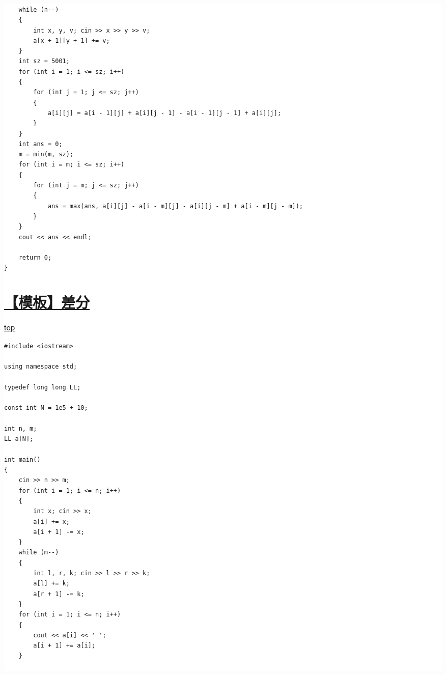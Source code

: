 ```
	while (n--)
	{
		int x, y, v; cin >> x >> y >> v;
		a[x + 1][y + 1] += v;
	}
	int sz = 5001;
	for (int i = 1; i <= sz; i++)
	{
		for (int j = 1; j <= sz; j++)
		{
			a[i][j] = a[i - 1][j] + a[i][j - 1] - a[i - 1][j - 1] + a[i][j];
		}
	}
	int ans = 0;
	m = min(m, sz);
	for (int i = m; i <= sz; i++)
	{
		for (int j = m; j <= sz; j++)
		{
			ans = max(ans, a[i][j] - a[i - m][j] - a[i][j - m] + a[i - m][j - m]);
		}
	}
	cout << ans << endl;

	return 0;
}
```
# [【模板】差分](https://ac.nowcoder.com/acm/problem/226303)
[top](#算法基础)
```
#include <iostream>

using namespace std;

typedef long long LL;

const int N = 1e5 + 10;

int n, m;
LL a[N];

int main()
{
    cin >> n >> m;
    for (int i = 1; i <= n; i++) 
    {
        int x; cin >> x;
        a[i] += x;
        a[i + 1] -= x;
    }
    while (m--)
    {
        int l, r, k; cin >> l >> r >> k;
        a[l] += k;
        a[r + 1] -= k;
    }
    for (int i = 1; i <= n; i++)
    {
        cout << a[i] << ' ';
        a[i + 1] += a[i];
    }
    
```